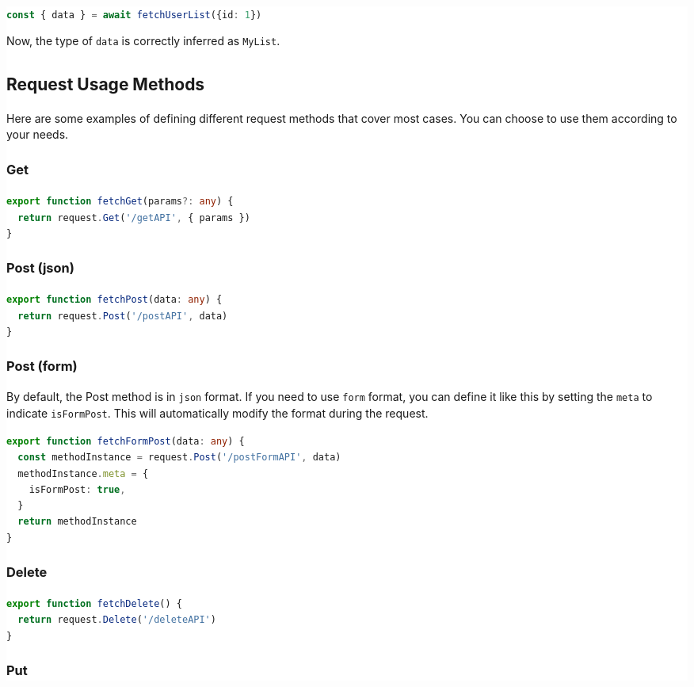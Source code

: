 ```ts
const { data } = await fetchUserList({id: 1})
```

Now, the type of `data` is correctly inferred as `MyList`.

## Request Usage Methods

Here are some examples of defining different request methods that cover most cases. You can choose to use them according to your needs.

### Get

```ts
export function fetchGet(params?: any) {
  return request.Get('/getAPI', { params })
}
```

### Post (json)

```ts
export function fetchPost(data: any) {
  return request.Post('/postAPI', data)
}

```

### Post (form)

By default, the Post method is in `json` format. If you need to use `form` format, you can define it like this by setting the `meta` to indicate `isFormPost`. This will automatically modify the format during the request.

```ts
export function fetchFormPost(data: any) {
  const methodInstance = request.Post('/postFormAPI', data)
  methodInstance.meta = {
    isFormPost: true,
  }
  return methodInstance
}

```

### Delete

```ts
export function fetchDelete() {
  return request.Delete('/deleteAPI')
}

```

### Put
